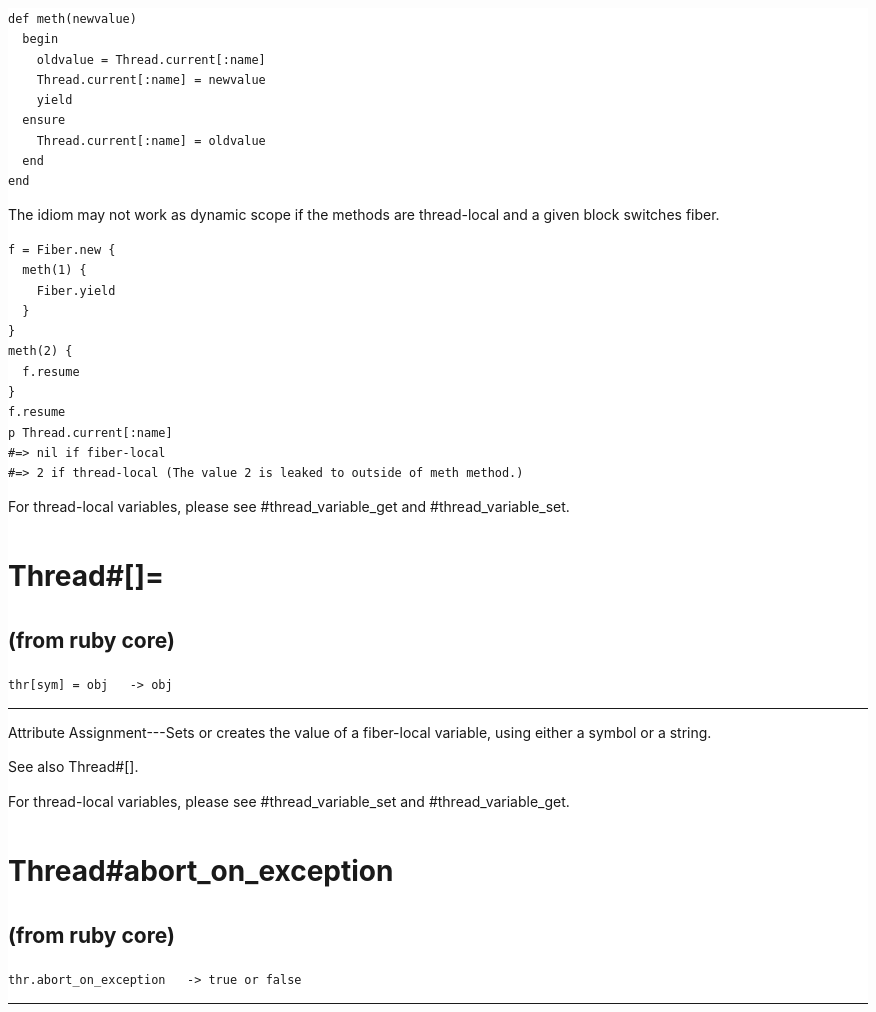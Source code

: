     def meth(newvalue)
      begin
        oldvalue = Thread.current[:name]
        Thread.current[:name] = newvalue
        yield
      ensure
        Thread.current[:name] = oldvalue
      end
    end

The idiom may not work as dynamic scope if the methods are thread-local and a
given block switches fiber.

    f = Fiber.new {
      meth(1) {
        Fiber.yield
      }
    }
    meth(2) {
      f.resume
    }
    f.resume
    p Thread.current[:name]
    #=> nil if fiber-local
    #=> 2 if thread-local (The value 2 is leaked to outside of meth method.)

For thread-local variables, please see #thread_variable_get and
#thread_variable_set.


# Thread#[]=

(from ruby core)
---
    thr[sym] = obj   -> obj

---

Attribute Assignment---Sets or creates the value of a fiber-local variable,
using either a symbol or a string.

See also Thread#[].

For thread-local variables, please see #thread_variable_set and
#thread_variable_get.


# Thread#abort_on_exception

(from ruby core)
---
    thr.abort_on_exception   -> true or false

---
